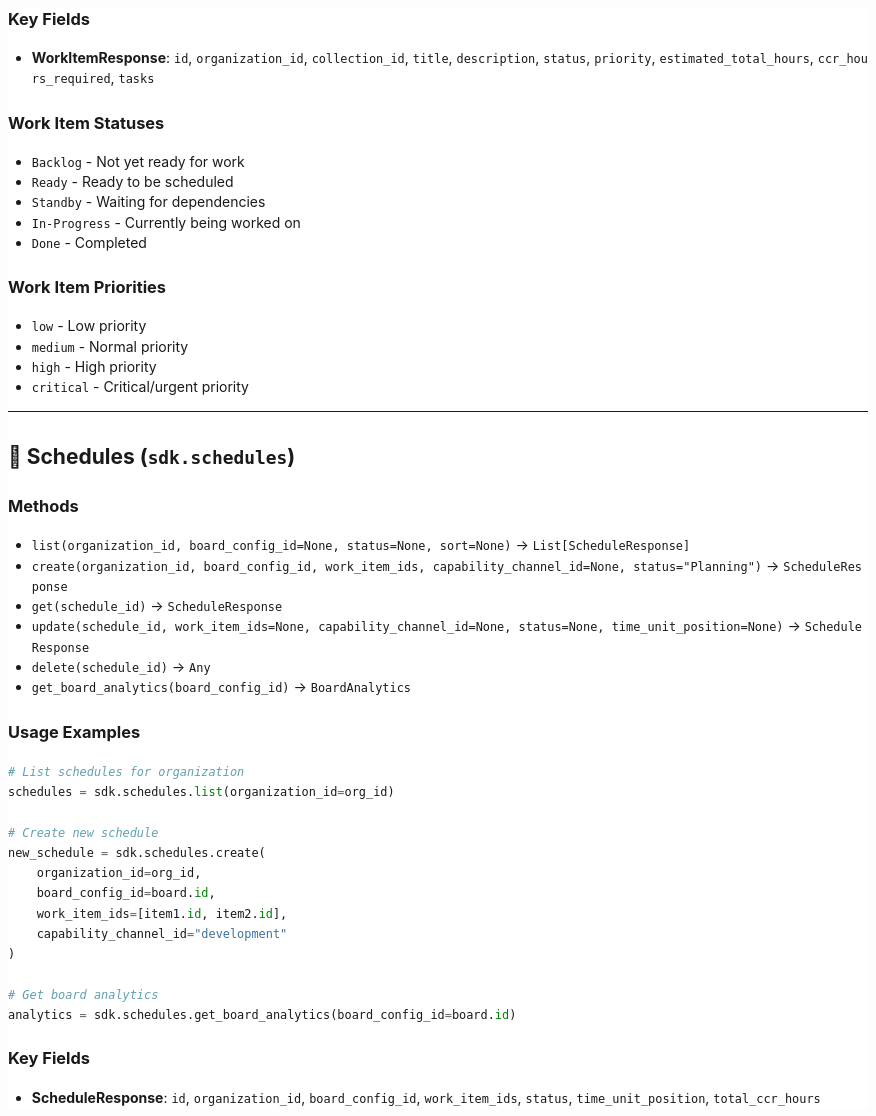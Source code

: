 ### Key Fields
- **WorkItemResponse**: `id`, `organization_id`, `collection_id`, `title`, `description`, `status`, `priority`, `estimated_total_hours`, `ccr_hours_required`, `tasks`

### Work Item Statuses
- `Backlog` - Not yet ready for work
- `Ready` - Ready to be scheduled
- `Standby` - Waiting for dependencies
- `In-Progress` - Currently being worked on
- `Done` - Completed

### Work Item Priorities
- `low` - Low priority
- `medium` - Normal priority
- `high` - High priority
- `critical` - Critical/urgent priority

---

## 📅 **Schedules** (`sdk.schedules`)

### Methods
- `list(organization_id, board_config_id=None, status=None, sort=None)` → `List[ScheduleResponse]`
- `create(organization_id, board_config_id, work_item_ids, capability_channel_id=None, status="Planning")` → `ScheduleResponse`
- `get(schedule_id)` → `ScheduleResponse`
- `update(schedule_id, work_item_ids=None, capability_channel_id=None, status=None, time_unit_position=None)` → `ScheduleResponse`
- `delete(schedule_id)` → `Any`
- `get_board_analytics(board_config_id)` → `BoardAnalytics`

### Usage Examples
```python
# List schedules for organization
schedules = sdk.schedules.list(organization_id=org_id)

# Create new schedule
new_schedule = sdk.schedules.create(
    organization_id=org_id,
    board_config_id=board.id,
    work_item_ids=[item1.id, item2.id],
    capability_channel_id="development"
)

# Get board analytics
analytics = sdk.schedules.get_board_analytics(board_config_id=board.id)
```

### Key Fields
- **ScheduleResponse**: `id`, `organization_id`, `board_config_id`, `work_item_ids`, `status`, `time_unit_position`, `total_ccr_hours`
